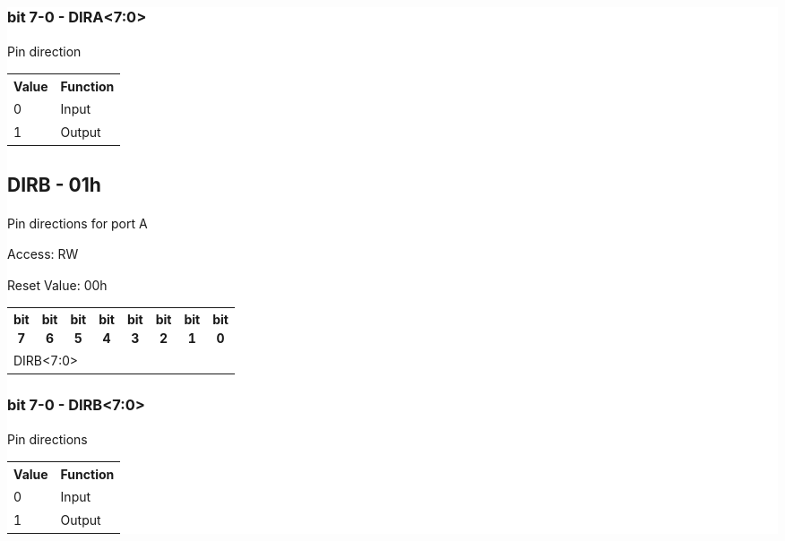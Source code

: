 <h3>bit 7-0 - DIRA<7:0></h3>

<p>Pin direction</p>
<table>
<tr>
<th>Value</th>
<th>Function</th>
</tr>
<tr>
<td class="reggen_bitval">0</td>
<td class="reggen_bitfn">Input</td>
</tr><tr>
<td class="reggen_bitval">1</td>
<td class="reggen_bitfn">Output</td>
</tr></table>

<h2>DIRB - 01h</h2>

<p>Pin directions for port A</p>

<p>Access: RW</p>

<p>Reset Value: 00h</p>

<table>
<tr>
<th>bit<br>7</th>
<th>bit<br>6</th>
<th>bit<br>5</th>
<th>bit<br>4</th>
<th>bit<br>3</th>
<th>bit<br>2</th>
<th>bit<br>1</th>
<th>bit<br>0</th>
</tr>
<tr><td class="reggen_bit" colspan="8">DIRB<7:0></td>
</tr>
</table>

<h3>bit 7-0 - DIRB<7:0></h3>

<p>Pin directions</p>
<table>
<tr>
<th>Value</th>
<th>Function</th>
</tr>
<tr>
<td class="reggen_bitval">0</td>
<td class="reggen_bitfn">Input</td>
</tr><tr>
<td class="reggen_bitval">1</td>
<td class="reggen_bitfn">Output</td>
</tr></table>
